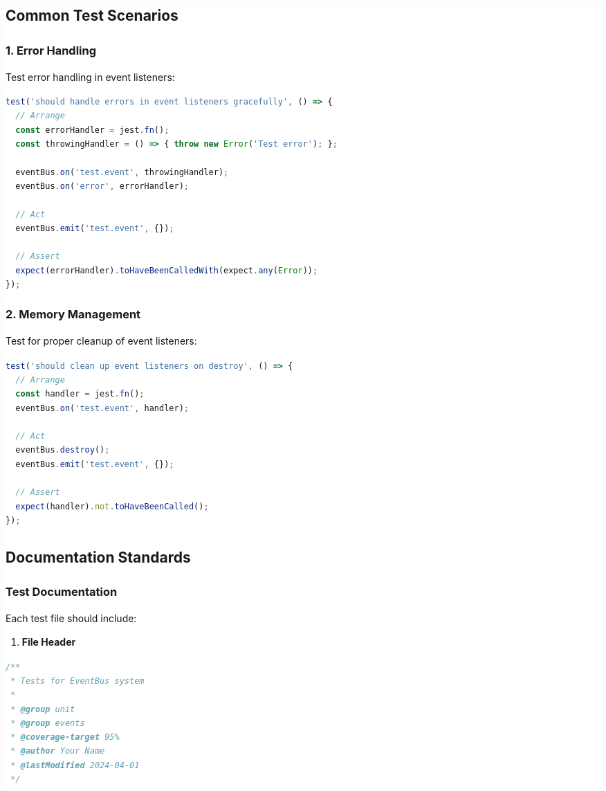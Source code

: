 ## Common Test Scenarios

### 1. Error Handling
Test error handling in event listeners:

```typescript
test('should handle errors in event listeners gracefully', () => {
  // Arrange
  const errorHandler = jest.fn();
  const throwingHandler = () => { throw new Error('Test error'); };
  
  eventBus.on('test.event', throwingHandler);
  eventBus.on('error', errorHandler);
  
  // Act
  eventBus.emit('test.event', {});
  
  // Assert
  expect(errorHandler).toHaveBeenCalledWith(expect.any(Error));
});
```

### 2. Memory Management
Test for proper cleanup of event listeners:

```typescript
test('should clean up event listeners on destroy', () => {
  // Arrange
  const handler = jest.fn();
  eventBus.on('test.event', handler);
  
  // Act
  eventBus.destroy();
  eventBus.emit('test.event', {});
  
  // Assert
  expect(handler).not.toHaveBeenCalled();
});
```

## Documentation Standards

### Test Documentation
Each test file should include:

1. **File Header**
```typescript
/**
 * Tests for EventBus system
 * 
 * @group unit
 * @group events
 * @coverage-target 95%
 * @author Your Name
 * @lastModified 2024-04-01
 */
```
